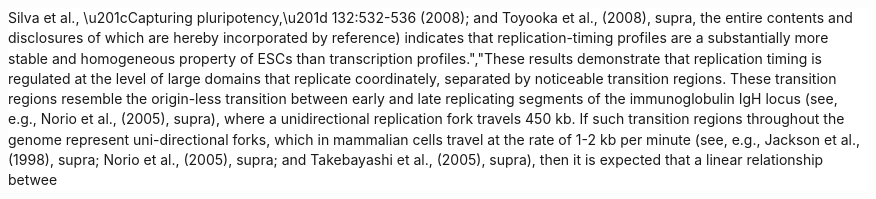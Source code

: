 Silva et al., \u201cCapturing pluripotency,\u201d 132:532-536 (2008); and Toyooka et al., (2008), supra, the entire contents and disclosures of which are hereby incorporated by reference) indicates that replication-timing profiles are a substantially more stable and homogeneous property of ESCs than transcription profiles.","These results demonstrate that replication timing is regulated at the level of large domains that replicate coordinately, separated by noticeable transition regions. These transition regions resemble the origin-less transition between early and late replicating segments of the immunoglobulin IgH locus (see, e.g., Norio et al., (2005), supra), where a unidirectional replication fork travels 450 kb. If such transition regions throughout the genome represent uni-directional forks, which in mammalian cells travel at the rate of 1-2 kb per minute (see, e.g., Jackson et al., (1998), supra; Norio et al., (2005), supra; and Takebayashi et al., (2005), supra), then it is expected that a linear relationship betwee